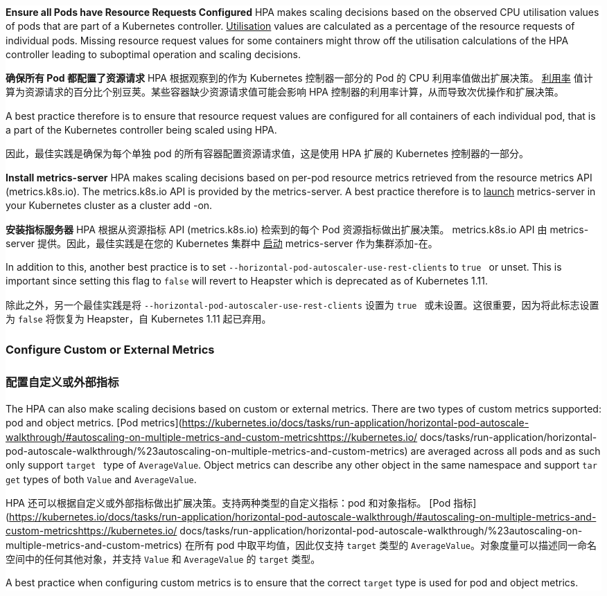 **Ensure all Pods have Resource Requests Configured**
HPA makes scaling decisions based on the observed CPU utilisation values of pods that are part of a Kubernetes controller. [Utilisation](https://github.com/kubernetes/community/blob/master/contributors/design-proposals/autoscaling/horizontal-pod-autoscaler.md#horizontalpodautoscaler-object) values are calculated as a percentage of the resource requests of individual pods. Missing resource request values for some containers might throw off the utilisation calculations of the HPA controller leading to suboptimal operation and scaling decisions.

**确保所有 Pod 都配置了资源请求**
HPA 根据观察到的作为 Kubernetes 控制器一部分的 Pod 的 CPU 利用率值做出扩展决策。 [利用率](https://github.com/kubernetes/community/blob/master/contributors/design-proposals/autoscaling/horizo​​ntal-pod-autoscaler.md#horizo​​ntalpodautoscaler-object) 值计算为资源请求的百分比个别豆荚。某些容器缺少资源请求值可能会影响 HPA 控制器的利用率计算，从而导致次优操作和扩展决策。

A best practice therefore is to ensure that resource request values are configured for all containers of each individual pod, that is a part of the Kubernetes controller being scaled using HPA.

因此，最佳实践是确保为每个单独 pod 的所有容器配置资源请求值，这是使用 HPA 扩展的 Kubernetes 控制器的一部分。

**Install metrics-server**
HPA makes scaling decisions based on per-pod resource metrics retrieved from the resource metrics API (metrics.k8s.io). The metrics.k8s.io API is provided by the metrics-server. A best practice therefore is to [launch](https://kubernetes.io/docs/tasks/debug-application-cluster/resource-metrics-pipeline/#metrics-server) metrics-server in your Kubernetes cluster as a cluster add -on.

**安装指标服务器**
HPA 根据从资源指标 API (metrics.k8s.io) 检索到的每个 Pod 资源指标做出扩展决策。 metrics.k8s.io API 由 metrics-server 提供。因此，最佳实践是在您的 Kubernetes 集群中 [启动](https://kubernetes.io/docs/tasks/debug-application-cluster/resource-metrics-pipeline/#metrics-server) metrics-server 作为集群添加-在。

In addition to this, another best practice is to set `--horizontal-pod-autoscaler-use-rest-clients` to `true ` or unset. This is important since setting this flag to `false` will revert to Heapster which is deprecated as of Kubernetes 1.11.

除此之外，另一个最佳实践是将 `--horizo​​ntal-pod-autoscaler-use-rest-clients` 设置为 `true ` 或未设置。这很重要，因为将此标志设置为 `false` 将恢复为 Heapster，自 Kubernetes 1.11 起已弃用。

### Configure Custom or External Metrics

### 配置自定义或外部指标

The HPA can also make scaling decisions based on custom or external metrics. There are two types of custom metrics supported: pod and object metrics. [Pod metrics](https://kubernetes.io/docs/tasks/run-application/horizontal-pod-autoscale-walkthrough/#autoscaling-on-multiple-metrics-and-custom-metricshttps://kubernetes.io/ docs/tasks/run-application/horizontal-pod-autoscale-walkthrough/%23autoscaling-on-multiple-metrics-and-custom-metrics) are averaged across all pods and as such only support `target ` type of `AverageValue`. Object metrics can describe any other object in the same namespace and support `target` types of both `Value` and `AverageValue`.

HPA 还可以根据自定义或外部指标做出扩展决策。支持两种类型的自定义指标：pod 和对象指标。 [Pod 指标](https://kubernetes.io/docs/tasks/run-application/horizo​​ntal-pod-autoscale-walkthrough/#autoscaling-on-multiple-metrics-and-custom-metricshttps://kubernetes.io/ docs/tasks/run-application/horizo​​ntal-pod-autoscale-walkthrough/%23autoscaling-on-multiple-metrics-and-custom-metrics) 在所有 pod 中取平均值，因此仅支持 `target` 类型的 `AverageValue`。对象度量可以描述同一命名空间中的任何其他对象，并支持 `Value` 和 `AverageValue` 的 `target` 类型。

A best practice when configuring custom metrics is to ensure that the correct `target` type is used for pod and object metrics.
